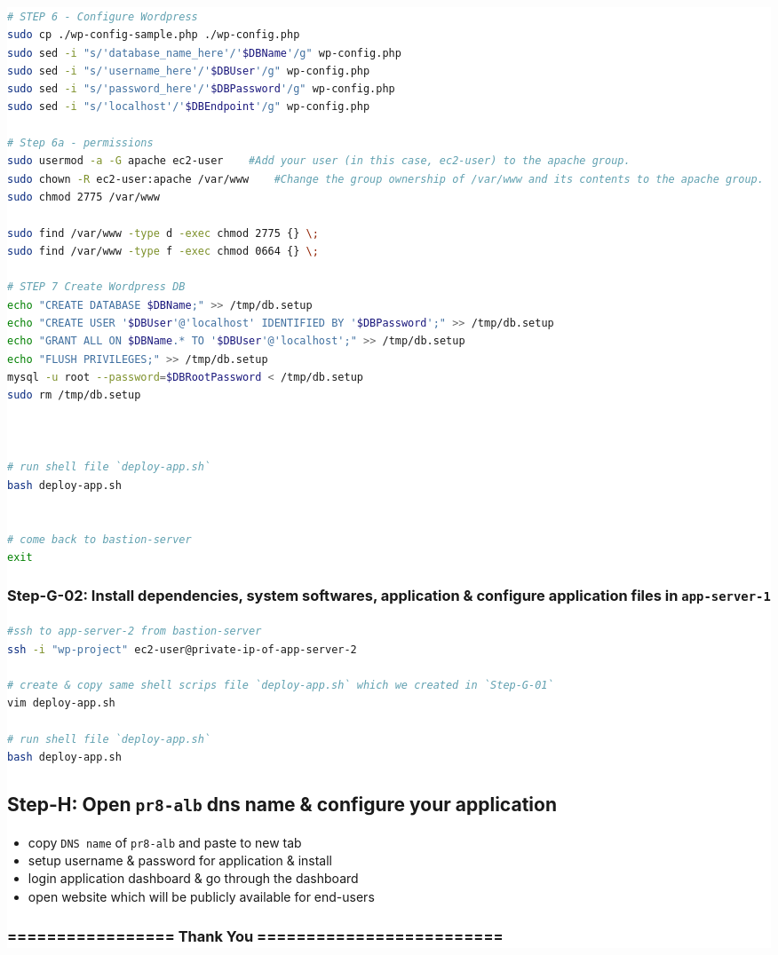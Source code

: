 ```bash
# STEP 6 - Configure Wordpress
sudo cp ./wp-config-sample.php ./wp-config.php
sudo sed -i "s/'database_name_here'/'$DBName'/g" wp-config.php
sudo sed -i "s/'username_here'/'$DBUser'/g" wp-config.php
sudo sed -i "s/'password_here'/'$DBPassword'/g" wp-config.php
sudo sed -i "s/'localhost'/'$DBEndpoint'/g" wp-config.php

# Step 6a - permissions 
sudo usermod -a -G apache ec2-user    #Add your user (in this case, ec2-user) to the apache group. 
sudo chown -R ec2-user:apache /var/www    #Change the group ownership of /var/www and its contents to the apache group.
sudo chmod 2775 /var/www

sudo find /var/www -type d -exec chmod 2775 {} \;
sudo find /var/www -type f -exec chmod 0664 {} \;

# STEP 7 Create Wordpress DB
echo "CREATE DATABASE $DBName;" >> /tmp/db.setup
echo "CREATE USER '$DBUser'@'localhost' IDENTIFIED BY '$DBPassword';" >> /tmp/db.setup
echo "GRANT ALL ON $DBName.* TO '$DBUser'@'localhost';" >> /tmp/db.setup
echo "FLUSH PRIVILEGES;" >> /tmp/db.setup
mysql -u root --password=$DBRootPassword < /tmp/db.setup
sudo rm /tmp/db.setup



# run shell file `deploy-app.sh`
bash deploy-app.sh


# come back to bastion-server
exit
```




### Step-G-02: Install dependencies, system softwares, application & configure application files in `app-server-1`
```bash
#ssh to app-server-2 from bastion-server
ssh -i "wp-project" ec2-user@private-ip-of-app-server-2

# create & copy same shell scrips file `deploy-app.sh` which we created in `Step-G-01`
vim deploy-app.sh

# run shell file `deploy-app.sh`
bash deploy-app.sh
```




## Step-H: Open `pr8-alb` dns name & configure your application
- copy `DNS name` of `pr8-alb` and paste to new tab
- setup username & password for application & install
- login application dashboard & go through the dashboard
- open website which will be publicly available for end-users


### ================= Thank You =========================

